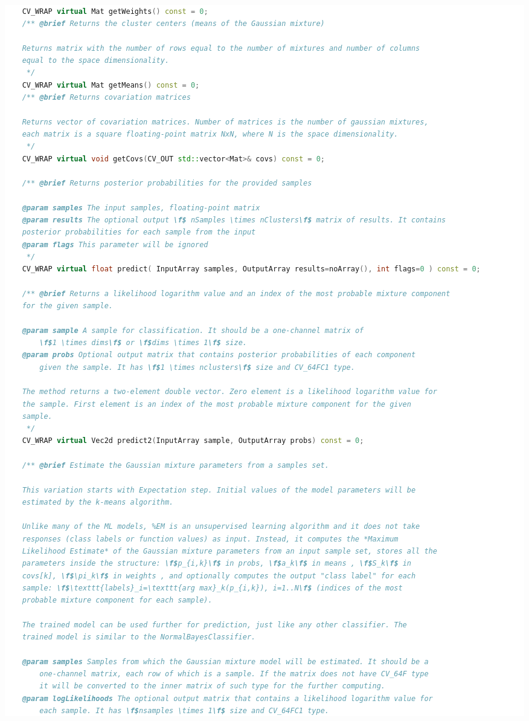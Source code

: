 ```cpp
    CV_WRAP virtual Mat getWeights() const = 0;
    /** @brief Returns the cluster centers (means of the Gaussian mixture)

    Returns matrix with the number of rows equal to the number of mixtures and number of columns
    equal to the space dimensionality.
     */
    CV_WRAP virtual Mat getMeans() const = 0;
    /** @brief Returns covariation matrices

    Returns vector of covariation matrices. Number of matrices is the number of gaussian mixtures,
    each matrix is a square floating-point matrix NxN, where N is the space dimensionality.
     */
    CV_WRAP virtual void getCovs(CV_OUT std::vector<Mat>& covs) const = 0;

    /** @brief Returns posterior probabilities for the provided samples

    @param samples The input samples, floating-point matrix
    @param results The optional output \f$ nSamples \times nClusters\f$ matrix of results. It contains
    posterior probabilities for each sample from the input
    @param flags This parameter will be ignored
     */
    CV_WRAP virtual float predict( InputArray samples, OutputArray results=noArray(), int flags=0 ) const = 0;

    /** @brief Returns a likelihood logarithm value and an index of the most probable mixture component
    for the given sample.

    @param sample A sample for classification. It should be a one-channel matrix of
        \f$1 \times dims\f$ or \f$dims \times 1\f$ size.
    @param probs Optional output matrix that contains posterior probabilities of each component
        given the sample. It has \f$1 \times nclusters\f$ size and CV_64FC1 type.

    The method returns a two-element double vector. Zero element is a likelihood logarithm value for
    the sample. First element is an index of the most probable mixture component for the given
    sample.
     */
    CV_WRAP virtual Vec2d predict2(InputArray sample, OutputArray probs) const = 0;

    /** @brief Estimate the Gaussian mixture parameters from a samples set.

    This variation starts with Expectation step. Initial values of the model parameters will be
    estimated by the k-means algorithm.

    Unlike many of the ML models, %EM is an unsupervised learning algorithm and it does not take
    responses (class labels or function values) as input. Instead, it computes the *Maximum
    Likelihood Estimate* of the Gaussian mixture parameters from an input sample set, stores all the
    parameters inside the structure: \f$p_{i,k}\f$ in probs, \f$a_k\f$ in means , \f$S_k\f$ in
    covs[k], \f$\pi_k\f$ in weights , and optionally computes the output "class label" for each
    sample: \f$\texttt{labels}_i=\texttt{arg max}_k(p_{i,k}), i=1..N\f$ (indices of the most
    probable mixture component for each sample).

    The trained model can be used further for prediction, just like any other classifier. The
    trained model is similar to the NormalBayesClassifier.

    @param samples Samples from which the Gaussian mixture model will be estimated. It should be a
        one-channel matrix, each row of which is a sample. If the matrix does not have CV_64F type
        it will be converted to the inner matrix of such type for the further computing.
    @param logLikelihoods The optional output matrix that contains a likelihood logarithm value for
        each sample. It has \f$nsamples \times 1\f$ size and CV_64FC1 type.
```